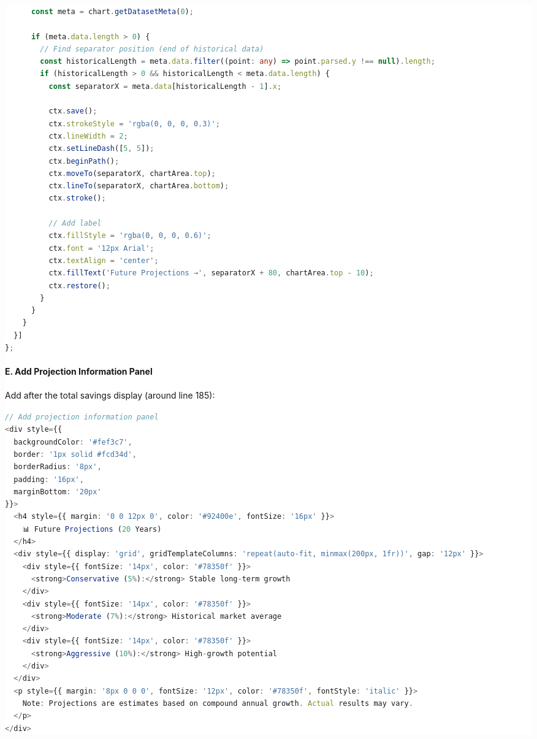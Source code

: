 ```typescript
      const meta = chart.getDatasetMeta(0);
      
      if (meta.data.length > 0) {
        // Find separator position (end of historical data)
        const historicalLength = meta.data.filter((point: any) => point.parsed.y !== null).length;
        if (historicalLength > 0 && historicalLength < meta.data.length) {
          const separatorX = meta.data[historicalLength - 1].x;
          
          ctx.save();
          ctx.strokeStyle = 'rgba(0, 0, 0, 0.3)';
          ctx.lineWidth = 2;
          ctx.setLineDash([5, 5]);
          ctx.beginPath();
          ctx.moveTo(separatorX, chartArea.top);
          ctx.lineTo(separatorX, chartArea.bottom);
          ctx.stroke();
          
          // Add label
          ctx.fillStyle = 'rgba(0, 0, 0, 0.6)';
          ctx.font = '12px Arial';
          ctx.textAlign = 'center';
          ctx.fillText('Future Projections →', separatorX + 80, chartArea.top - 10);
          ctx.restore();
        }
      }
    }
  }]
};
```

#### E. Add Projection Information Panel
Add after the total savings display (around line 185):

```typescript
// Add projection information panel
<div style={{
  backgroundColor: '#fef3c7',
  border: '1px solid #fcd34d',
  borderRadius: '8px',
  padding: '16px',
  marginBottom: '20px'
}}>
  <h4 style={{ margin: '0 0 12px 0', color: '#92400e', fontSize: '16px' }}>
    📊 Future Projections (20 Years)
  </h4>
  <div style={{ display: 'grid', gridTemplateColumns: 'repeat(auto-fit, minmax(200px, 1fr))', gap: '12px' }}>
    <div style={{ fontSize: '14px', color: '#78350f' }}>
      <strong>Conservative (5%):</strong> Stable long-term growth
    </div>
    <div style={{ fontSize: '14px', color: '#78350f' }}>
      <strong>Moderate (7%):</strong> Historical market average
    </div>
    <div style={{ fontSize: '14px', color: '#78350f' }}>
      <strong>Aggressive (10%):</strong> High-growth potential
    </div>
  </div>
  <p style={{ margin: '8px 0 0 0', fontSize: '12px', color: '#78350f', fontStyle: 'italic' }}>
    Note: Projections are estimates based on compound annual growth. Actual results may vary.
  </p>
</div>
```
